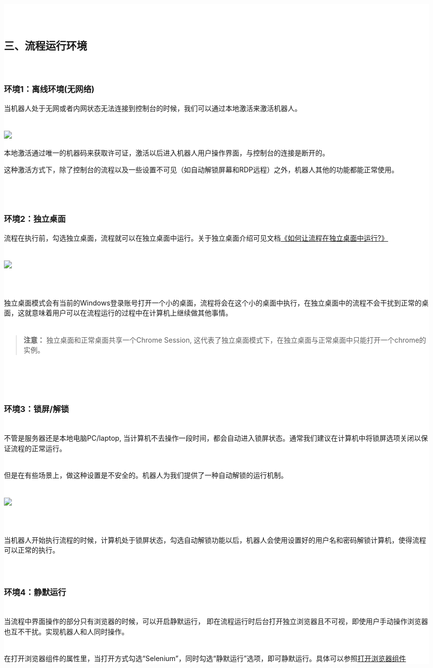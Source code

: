 </br></br>

## 三、流程运行环境

</br>

### 环境1：离线环境(无网络)
当机器人处于无网或者内网状态无法连接到控制台的时候，我们可以通过本地激活来激活机器人。

</br>

<img width = '600'  src ="https://docimages.blob.core.chinacloudapi.cn/images/RunManger/0615-activate.png"/>


  
本地激活通过唯一的机器码来获取许可证，激活以后进入机器人用户操作界面，与控制台的连接是断开的。

这种激活方式下，除了控制台的流程以及一些设置不可见（如自动解锁屏幕和RDP远程）之外，机器人其他的功能都能正常使用。


</br></br>

### 环境2：独立桌面

流程在执行前，勾选独立桌面，流程就可以在独立桌面中运行。关于独立桌面介绍可见文档[《如何让流程在独立桌面中运行?》](https://academy.encoo.com/wiki/BestPractices/RunAlone.md?uuid=77b8684e-98a6-4869-8f39-d493261e8fe9)

</br>

<img width = '600'  src ="https://docimages.blob.core.chinacloudapi.cn/images/RunManger/0615-Independentdesktop.png"/>



</br></br>独立桌面模式会有当前的Windows登录账号打开一个小的桌面，流程将会在这个小的桌面中执行，在独立桌面中的流程不会干扰到正常的桌面，这就意味着用户可以在流程运行的过程中在计算机上继续做其他事情。</br></br>

> **注意：** 
> 独立桌面和正常桌面共享一个Chrome Session, 这代表了独立桌面模式下，在独立桌面与正常桌面中只能打开一个chrome的实例。
> 

</br></br></br>

### 环境3：锁屏/解锁

</br>不管是服务器还是本地电脑PC/laptop, 当计算机不去操作一段时间，都会自动进入锁屏状态。通常我们建议在计算机中将锁屏选项关闭以保证流程的正常运行。</br>

</br>但是在有些场景上，做这种设置是不安全的。机器人为我们提供了一种自动解锁的运行机制。</br></br>

<img width = '600'  src ="https://docimages.blob.core.chinacloudapi.cn/images/RunManger/0615-lockscreen.png"/>


</br></br>当机器人开始执行流程的时候，计算机处于锁屏状态，勾选自动解锁功能以后，机器人会使用设置好的用户名和密码解锁计算机，使得流程可以正常的执行。</br></br></br>

### 环境4：静默运行

</br>当流程中界面操作的部分只有浏览器的时候，可以开启静默运行， 即在流程运行时后台打开独立浏览器且不可视，即使用户手动操作浏览器也互不干扰。实现机器人和人同时操作。</br>

</br>在打开浏览器组件的属性里，当打开方式勾选“Selenium”，同时勾选“静默运行”选项，即可静默运行。具体可以参照[打开浏览器组件](https://academy.encoo.com/zh-cn/wiki/Activities/AppAutomation/Browser/OpenBrowser.md?uuid=5a4db7ca-d742-4081-9a83-52cb54eeb6bf)</br>
